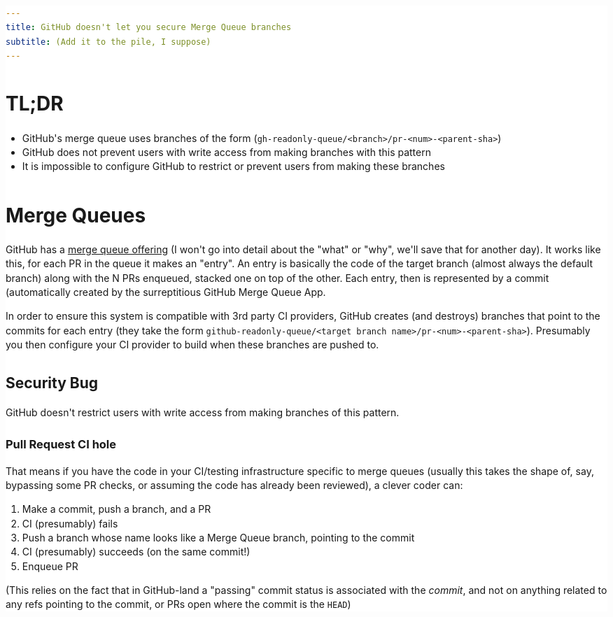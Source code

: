 ```yaml
---
title: GitHub doesn't let you secure Merge Queue branches
subtitle: (Add it to the pile, I suppose)
---
```


# TL;DR

- GitHub's merge queue uses branches of the form (`gh-readonly-queue/<branch>/pr-<num>-<parent-sha>`)
- GitHub does not prevent users with write access from making branches with this pattern
- It is impossible to configure GitHub to restrict or prevent users from making these branches

# Merge Queues

GitHub has a [merge queue offering](https://docs.github.com/en/repositories/configuring-branches-and-merges-in-your-repository/configuring-pull-request-merges/managing-a-merge-queue)
(I won't go into detail about the "what" or "why", we'll save that for another day).
It works like this, for each PR in the queue it makes an "entry". An entry is basically the code of the target branch
(almost always the default branch) along with the N PRs enqueued, stacked one on top of the other.
Each entry, then is represented by a commit (automatically created by the surreptitious GitHub Merge Queue App.

In order to ensure this system is compatible with 3rd party CI providers, GitHub creates (and destroys) branches
that point to the commits for each entry (they take the form `github-readonly-queue/<target branch name>/pr-<num>-<parent-sha>`).
Presumably you then configure your CI provider to build when these branches are pushed to.

## Security Bug

GitHub doesn't restrict users with write access from making branches of this pattern.

### Pull Request CI hole

That means if you have the code in your CI/testing infrastructure specific to merge queues
(usually this takes the shape of, say, bypassing some PR checks, or assuming the code has already been reviewed),
a clever coder can:

1. Make a commit, push a branch, and a PR
2. CI (presumably) fails
3. Push a branch whose name looks like a Merge Queue branch, pointing to the commit
4. CI (presumably) succeeds (on the same commit!)
5. Enqueue PR

(This relies on the fact that in GitHub-land a "passing" commit status is associated with the _commit_,
and not on anything related to any refs pointing to the commit, or PRs open where the commit is the `HEAD`)
